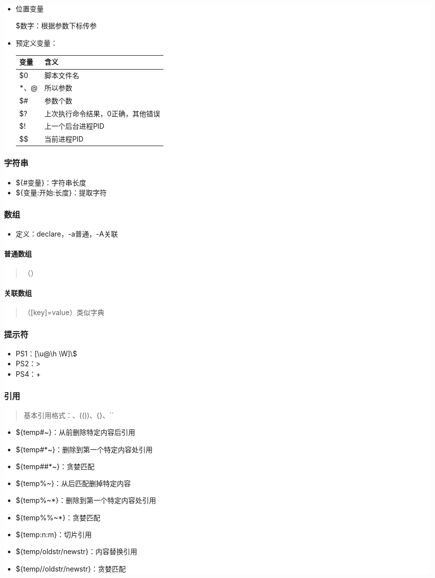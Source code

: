 * 位置变量

  $数字：根据参数下标传参

* 预定义变量：

  | 变量   | 含义                              |
  | ------ | --------------------------------- |
  | $0     | 脚本文件名                        |
  | $*、$@ | 所以参数                          |
  | $#     | 参数个数                          |
  | $?     | 上次执行命令结果，0正确，其他错误 |
  | $!     | 上一个后台进程PID                 |
  | $$     | 当前进程PID                       |

### 字符串

* ${#变量}：字符串长度
* ${变量:开始:长度}：提取字符

### 数组

* 定义：declare，-a普通，-A关联

#### 普通数组

> （）

#### 关联数组

> （[key]=value）类似字典

### 提示符

* PS1：[\\u@\\h \\W]\\$
* PS2：>
* PS4：+

### 引用

> 基本引用格式：$、(())、${}、``

* ${temp#~}：从前删除特定内容后引用
* ${temp#*~}：删除到第一个特定内容处引用
* ${temp##*~}：贪婪匹配
* ${temp%~}：从后匹配删掉特定内容
* ${temp%~*}：删除到第一个特定内容处引用
* ${temp%%~*}：贪婪匹配
* ${temp:n:m​}：切片引用

* ${temp/oldstr/newstr}：内容替换引用
* ${temp//oldstr/newstr}：贪婪匹配
